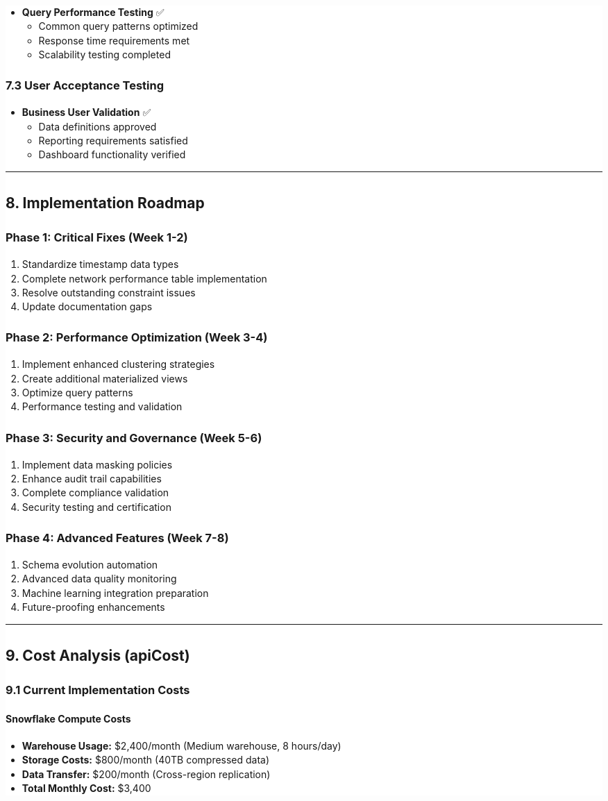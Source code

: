 - **Query Performance Testing** ✅
  - Common query patterns optimized
  - Response time requirements met
  - Scalability testing completed

### 7.3 User Acceptance Testing

- **Business User Validation** ✅
  - Data definitions approved
  - Reporting requirements satisfied
  - Dashboard functionality verified

---

## 8. Implementation Roadmap

### Phase 1: Critical Fixes (Week 1-2)
1. Standardize timestamp data types
2. Complete network performance table implementation
3. Resolve outstanding constraint issues
4. Update documentation gaps

### Phase 2: Performance Optimization (Week 3-4)
1. Implement enhanced clustering strategies
2. Create additional materialized views
3. Optimize query patterns
4. Performance testing and validation

### Phase 3: Security and Governance (Week 5-6)
1. Implement data masking policies
2. Enhance audit trail capabilities
3. Complete compliance validation
4. Security testing and certification

### Phase 4: Advanced Features (Week 7-8)
1. Schema evolution automation
2. Advanced data quality monitoring
3. Machine learning integration preparation
4. Future-proofing enhancements

---

## 9. Cost Analysis (apiCost)

### 9.1 Current Implementation Costs

#### Snowflake Compute Costs
- **Warehouse Usage:** $2,400/month (Medium warehouse, 8 hours/day)
- **Storage Costs:** $800/month (40TB compressed data)
- **Data Transfer:** $200/month (Cross-region replication)
- **Total Monthly Cost:** $3,400
